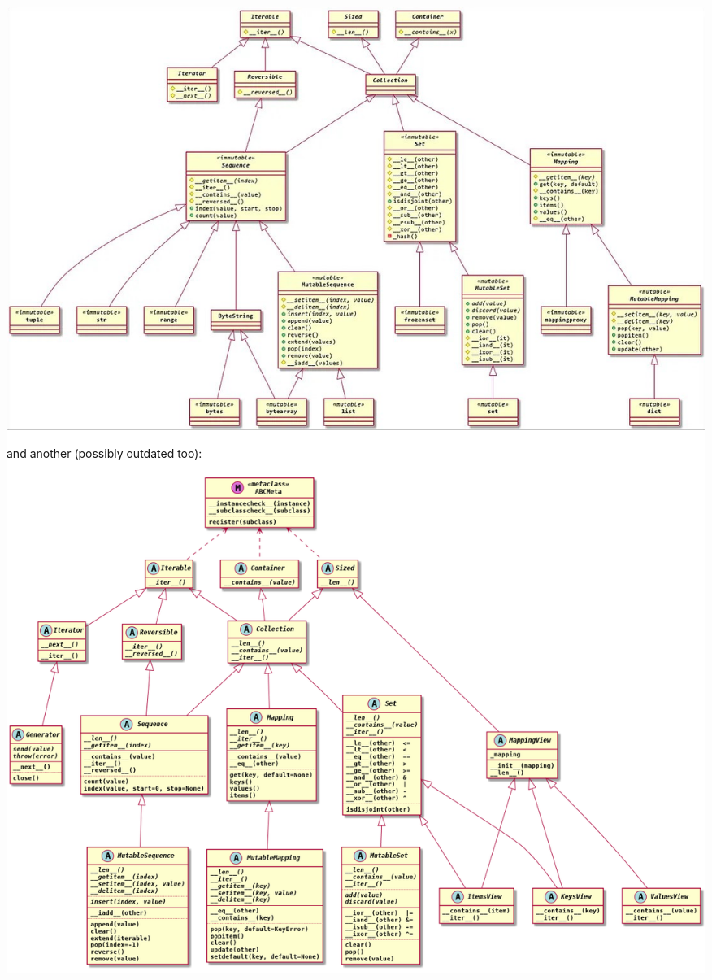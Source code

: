 ![collections inheritance map](https://raw.githubusercontent.com/kantarcise/learningdsainpython/refs/heads/main/docs/assets/images/chapter1/collections_inheritance_map.jpg)

and another (possibly outdated too):

![collections abc](https://raw.githubusercontent.com/kantarcise/learningdsainpython/refs/heads/main/docs/assets/images/chapter1/collections_abc.png)
